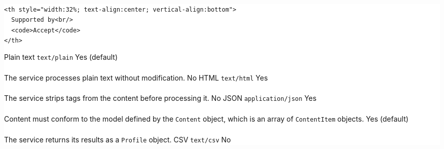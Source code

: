     <th style="width:32%; text-align:center; vertical-align:bottom">
      Supported by<br/>
      <code>Accept</code>
    </th>
  </tr>
  <tr>
    <td style="text-align:left; vertical-align:top">
      Plain text
    </td>
    <td style="text-align:center; vertical-align:top">
      <code>text/plain</code>
    </td>
    <td style="text-align:center; vertical-align:top">
      Yes (default)<br/><br/>
      The service processes plain text without modification.
    </td>
    <td style="text-align:center; vertical-align:top">
      No
    </td>
  </tr>
  <tr>
    <td style="text-align:left; vertical-align:top">
      HTML
    </td>
    <td style="text-align:center; vertical-align:top">
      <code>text/html</code>
    </td>
    <td style="text-align:center; vertical-align:top">
      Yes<br/><br/>
      The service strips tags from the content before processing it.
    </td>
    <td style="text-align:center; vertical-align:top">
      No
    </td>
  </tr>
  <tr>
    <td style="text-align:left; vertical-align:top">
      JSON
    </td>
    <td style="text-align:center; vertical-align:top">
      <code>application/json</code>
    </td>
    <td style="text-align:center; vertical-align:top">
      Yes<br/><br/>
      Content must conform to the model defined by the
      <code>Content</code> object, which is an array
      of <code>ContentItem</code> objects.
    </td>
    <td style="text-align:center; vertical-align:top">
      Yes (default)<br/><br/>
      The service returns its results as a <code>Profile</code>
      object.
    </td>
  </tr>
  <tr>
    <td style="text-align:left; vertical-align:top">
      CSV
    </td>
    <td style="text-align:center; vertical-align:top">
      <code>text/csv</code>
    </td>
    <td style="text-align:center; vertical-align:top">
      No
    </td>